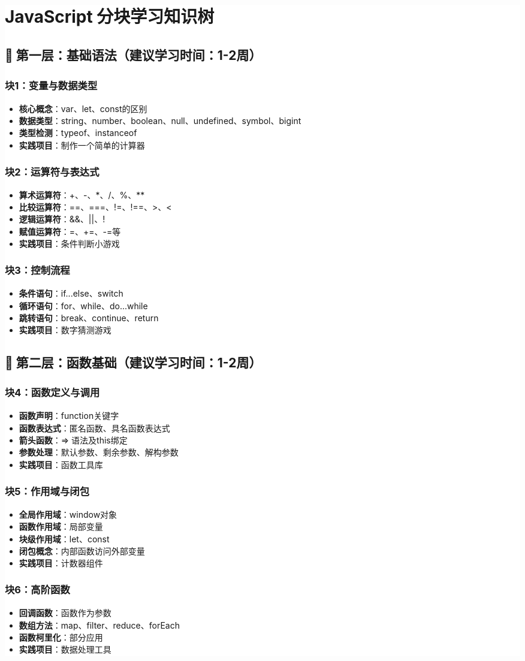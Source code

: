 # JavaScript 分块学习知识树

## 🌱 第一层：基础语法（建议学习时间：1-2周）

### 块1：变量与数据类型

- **核心概念**：var、let、const的区别
- **数据类型**：string、number、boolean、null、undefined、symbol、bigint
- **类型检测**：typeof、instanceof
- **实践项目**：制作一个简单的计算器

### 块2：运算符与表达式

- **算术运算符**：+、-、*、/、%、**
- **比较运算符**：==、===、!=、!==、>、<
- **逻辑运算符**：&&、||、!
- **赋值运算符**：=、+=、-=等
- **实践项目**：条件判断小游戏

### 块3：控制流程

- **条件语句**：if...else、switch
- **循环语句**：for、while、do...while
- **跳转语句**：break、continue、return
- **实践项目**：数字猜测游戏

## 🌿 第二层：函数基础（建议学习时间：1-2周）

### 块4：函数定义与调用

- **函数声明**：function关键字
- **函数表达式**：匿名函数、具名函数表达式
- **箭头函数**：=> 语法及this绑定
- **参数处理**：默认参数、剩余参数、解构参数
- **实践项目**：函数工具库

### 块5：作用域与闭包

- **全局作用域**：window对象
- **函数作用域**：局部变量
- **块级作用域**：let、const
- **闭包概念**：内部函数访问外部变量
- **实践项目**：计数器组件

### 块6：高阶函数

- **回调函数**：函数作为参数
- **数组方法**：map、filter、reduce、forEach
- **函数柯里化**：部分应用
- **实践项目**：数据处理工具
